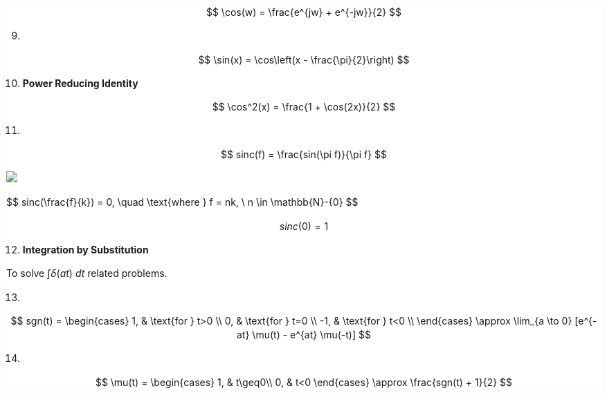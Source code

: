$$
   \cos(w) = \frac{e^{jw} + e^{-jw}}{2}
$$

9. 
   
$$
   \sin(x) = \cos\left(x - \frac{\pi}{2}\right)
$$

10. **Power Reducing Identity**
    
$$
   \cos^2(x) = \frac{1 + \cos(2x)}{2}
$$

11. 
    
$$
   sinc(f) = \frac{sin(\pi f)}{\pi f}
$$

   ![](https://i.ibb.co/w773L4h/Capture.png)

$$
   sinc(\frac{f}{k}) = 0, \quad \text{where } f = nk, \  n \in \mathbb{N}-\{0}
$$

$$
   sinc(0) = 1
$$

12. **Integration by Substitution**
    
To solve $\int \delta(at) \  dt$ related problems.

13. 

$$
   sgn(t) =
   \begin{cases}
       1, & \text{for } t>0 \\
       0, & \text{for } t=0 \\
       -1, & \text{for } t<0 \\
   \end{cases}
   \approx \lim_{a \to 0} [e^{-at} \mu(t) - e^{at} \mu(-t)]
$$

14. 
    
$$
   \mu(t) =
   \begin{cases}
       1, & t\geq0\\
       0, & t<0
   \end{cases}
   \approx \frac{sgn(t) + 1}{2}
$$
